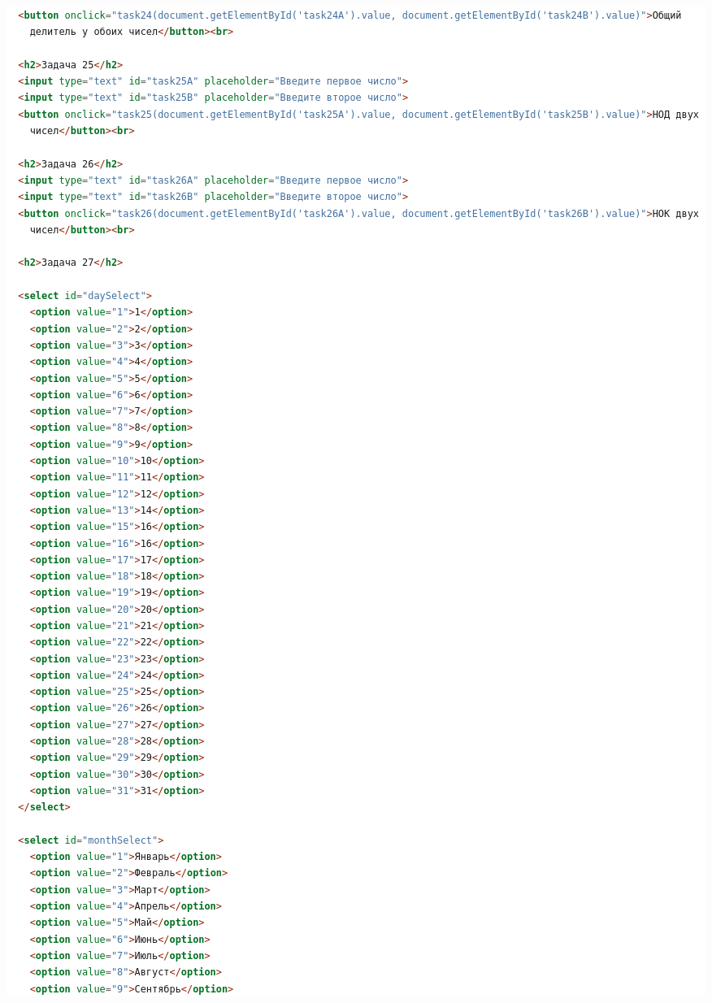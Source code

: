```html
  <button onclick="task24(document.getElementById('task24A').value, document.getElementById('task24B').value)">Общий
    делитель у обоих чисел</button><br>

  <h2>Задача 25</h2>
  <input type="text" id="task25A" placeholder="Введите первое число">
  <input type="text" id="task25B" placeholder="Введите второе число">
  <button onclick="task25(document.getElementById('task25A').value, document.getElementById('task25B').value)">НОД двух
    чисел</button><br>

  <h2>Задача 26</h2>
  <input type="text" id="task26A" placeholder="Введите первое число">
  <input type="text" id="task26B" placeholder="Введите второе число">
  <button onclick="task26(document.getElementById('task26A').value, document.getElementById('task26B').value)">НОК двух
    чисел</button><br>

  <h2>Задача 27</h2>

  <select id="daySelect">
    <option value="1">1</option>
    <option value="2">2</option>
    <option value="3">3</option>
    <option value="4">4</option>
    <option value="5">5</option>
    <option value="6">6</option>
    <option value="7">7</option>
    <option value="8">8</option>
    <option value="9">9</option>
    <option value="10">10</option>
    <option value="11">11</option>
    <option value="12">12</option>
    <option value="13">14</option>
    <option value="15">16</option>
    <option value="16">16</option>
    <option value="17">17</option>
    <option value="18">18</option>
    <option value="19">19</option>
    <option value="20">20</option>
    <option value="21">21</option>
    <option value="22">22</option>
    <option value="23">23</option>
    <option value="24">24</option>
    <option value="25">25</option>
    <option value="26">26</option>
    <option value="27">27</option>
    <option value="28">28</option>
    <option value="29">29</option>
    <option value="30">30</option>
    <option value="31">31</option>
  </select>

  <select id="monthSelect">
    <option value="1">Январь</option>
    <option value="2">Февраль</option>
    <option value="3">Март</option>
    <option value="4">Апрель</option>
    <option value="5">Май</option>
    <option value="6">Июнь</option>
    <option value="7">Июль</option>
    <option value="8">Август</option>
    <option value="9">Сентябрь</option>
```